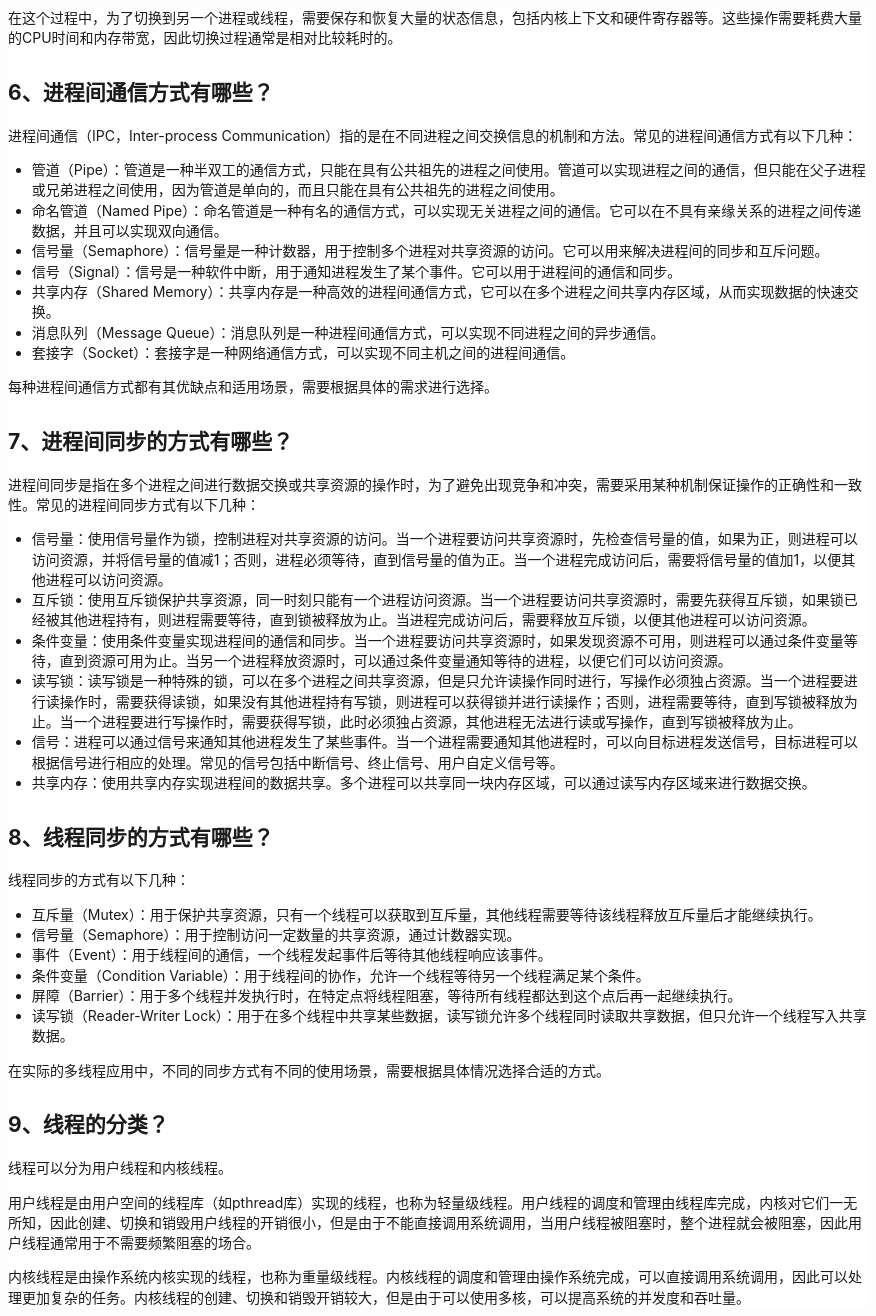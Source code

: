 在这个过程中，为了切换到另一个进程或线程，需要保存和恢复大量的状态信息，包括内核上下文和硬件寄存器等。这些操作需要耗费大量的CPU时间和内存带宽，因此切换过程通常是相对比较耗时的。

## 6、进程间通信方式有哪些？

进程间通信（IPC，Inter-process Communication）指的是在不同进程之间交换信息的机制和方法。常见的进程间通信方式有以下几种：

- 管道（Pipe）：管道是一种半双工的通信方式，只能在具有公共祖先的进程之间使用。管道可以实现进程之间的通信，但只能在父子进程或兄弟进程之间使用，因为管道是单向的，而且只能在具有公共祖先的进程之间使用。
- 命名管道（Named Pipe）：命名管道是一种有名的通信方式，可以实现无关进程之间的通信。它可以在不具有亲缘关系的进程之间传递数据，并且可以实现双向通信。
- 信号量（Semaphore）：信号量是一种计数器，用于控制多个进程对共享资源的访问。它可以用来解决进程间的同步和互斥问题。
- 信号（Signal）：信号是一种软件中断，用于通知进程发生了某个事件。它可以用于进程间的通信和同步。
- 共享内存（Shared Memory）：共享内存是一种高效的进程间通信方式，它可以在多个进程之间共享内存区域，从而实现数据的快速交换。
- 消息队列（Message Queue）：消息队列是一种进程间通信方式，可以实现不同进程之间的异步通信。
- 套接字（Socket）：套接字是一种网络通信方式，可以实现不同主机之间的进程间通信。

每种进程间通信方式都有其优缺点和适用场景，需要根据具体的需求进行选择。

## 7、进程间同步的方式有哪些？

进程间同步是指在多个进程之间进行数据交换或共享资源的操作时，为了避免出现竞争和冲突，需要采用某种机制保证操作的正确性和一致性。常见的进程间同步方式有以下几种：

- 信号量：使用信号量作为锁，控制进程对共享资源的访问。当一个进程要访问共享资源时，先检查信号量的值，如果为正，则进程可以访问资源，并将信号量的值减1；否则，进程必须等待，直到信号量的值为正。当一个进程完成访问后，需要将信号量的值加1，以便其他进程可以访问资源。
- 互斥锁：使用互斥锁保护共享资源，同一时刻只能有一个进程访问资源。当一个进程要访问共享资源时，需要先获得互斥锁，如果锁已经被其他进程持有，则进程需要等待，直到锁被释放为止。当进程完成访问后，需要释放互斥锁，以便其他进程可以访问资源。
- 条件变量：使用条件变量实现进程间的通信和同步。当一个进程要访问共享资源时，如果发现资源不可用，则进程可以通过条件变量等待，直到资源可用为止。当另一个进程释放资源时，可以通过条件变量通知等待的进程，以便它们可以访问资源。
- 读写锁：读写锁是一种特殊的锁，可以在多个进程之间共享资源，但是只允许读操作同时进行，写操作必须独占资源。当一个进程要进行读操作时，需要获得读锁，如果没有其他进程持有写锁，则进程可以获得锁并进行读操作；否则，进程需要等待，直到写锁被释放为止。当一个进程要进行写操作时，需要获得写锁，此时必须独占资源，其他进程无法进行读或写操作，直到写锁被释放为止。
- 信号：进程可以通过信号来通知其他进程发生了某些事件。当一个进程需要通知其他进程时，可以向目标进程发送信号，目标进程可以根据信号进行相应的处理。常见的信号包括中断信号、终止信号、用户自定义信号等。
- 共享内存：使用共享内存实现进程间的数据共享。多个进程可以共享同一块内存区域，可以通过读写内存区域来进行数据交换。

## 8、线程同步的方式有哪些？

线程同步的方式有以下几种：

- 互斥量（Mutex）：用于保护共享资源，只有一个线程可以获取到互斥量，其他线程需要等待该线程释放互斥量后才能继续执行。
- 信号量（Semaphore）：用于控制访问一定数量的共享资源，通过计数器实现。
- 事件（Event）：用于线程间的通信，一个线程发起事件后等待其他线程响应该事件。
- 条件变量（Condition Variable）：用于线程间的协作，允许一个线程等待另一个线程满足某个条件。
- 屏障（Barrier）：用于多个线程并发执行时，在特定点将线程阻塞，等待所有线程都达到这个点后再一起继续执行。
- 读写锁（Reader-Writer Lock）：用于在多个线程中共享某些数据，读写锁允许多个线程同时读取共享数据，但只允许一个线程写入共享数据。

在实际的多线程应用中，不同的同步方式有不同的使用场景，需要根据具体情况选择合适的方式。

## 9、线程的分类？

线程可以分为用户线程和内核线程。

用户线程是由用户空间的线程库（如pthread库）实现的线程，也称为轻量级线程。用户线程的调度和管理由线程库完成，内核对它们一无所知，因此创建、切换和销毁用户线程的开销很小，但是由于不能直接调用系统调用，当用户线程被阻塞时，整个进程就会被阻塞，因此用户线程通常用于不需要频繁阻塞的场合。

内核线程是由操作系统内核实现的线程，也称为重量级线程。内核线程的调度和管理由操作系统完成，可以直接调用系统调用，因此可以处理更加复杂的任务。内核线程的创建、切换和销毁开销较大，但是由于可以使用多核，可以提高系统的并发度和吞吐量。
